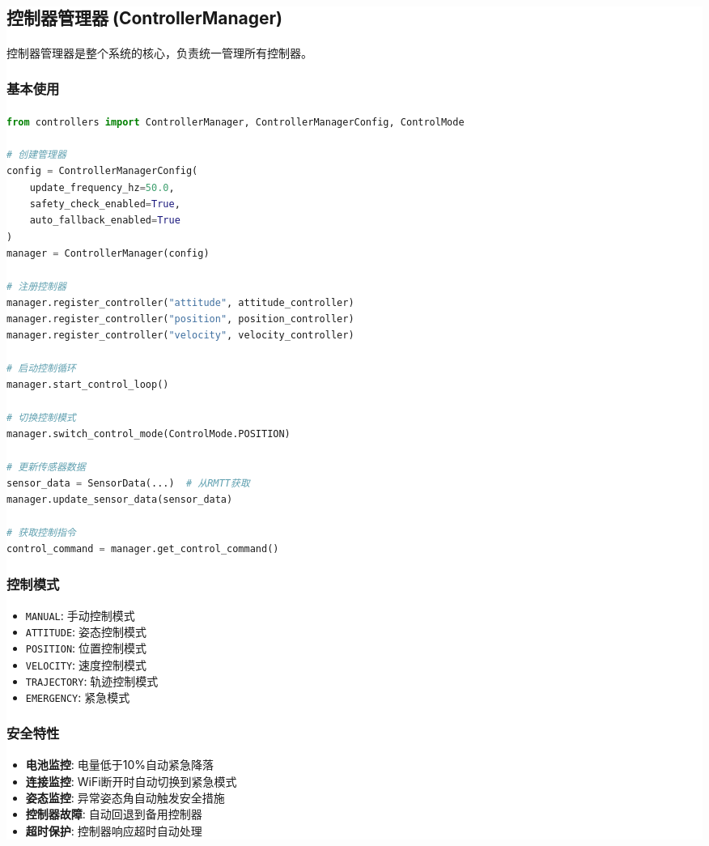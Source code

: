 ## 控制器管理器 (ControllerManager)

控制器管理器是整个系统的核心，负责统一管理所有控制器。

### 基本使用

```python
from controllers import ControllerManager, ControllerManagerConfig, ControlMode

# 创建管理器
config = ControllerManagerConfig(
    update_frequency_hz=50.0,
    safety_check_enabled=True,
    auto_fallback_enabled=True
)
manager = ControllerManager(config)

# 注册控制器
manager.register_controller("attitude", attitude_controller)
manager.register_controller("position", position_controller)
manager.register_controller("velocity", velocity_controller)

# 启动控制循环
manager.start_control_loop()

# 切换控制模式
manager.switch_control_mode(ControlMode.POSITION)

# 更新传感器数据
sensor_data = SensorData(...)  # 从RMTT获取
manager.update_sensor_data(sensor_data)

# 获取控制指令
control_command = manager.get_control_command()
```

### 控制模式

- `MANUAL`: 手动控制模式
- `ATTITUDE`: 姿态控制模式
- `POSITION`: 位置控制模式  
- `VELOCITY`: 速度控制模式
- `TRAJECTORY`: 轨迹控制模式
- `EMERGENCY`: 紧急模式

### 安全特性

- **电池监控**: 电量低于10%自动紧急降落
- **连接监控**: WiFi断开时自动切换到紧急模式
- **姿态监控**: 异常姿态角自动触发安全措施
- **控制器故障**: 自动回退到备用控制器
- **超时保护**: 控制器响应超时自动处理
